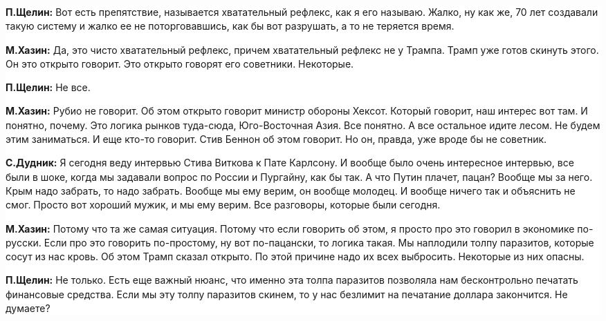 **П.Щелин:**
Вот есть препятствие, называется хватательный рефлекс, как я его называю.
Жалко, ну как же, 70 лет создавали такую систему и жалко ее не поторговавшись, как бы вот разрушать, а то не теряется время.

**М.Хазин:**
Да, это чисто хватательный рефлекс, причем хватательный рефлекс не у Трампа.
Трамп уже готов скинуть этого.
Он это открыто говорит.
Это открыто говорят его советники.
Некоторые.

**П.Щелин:**
Не все.

**М.Хазин:**
Рубио не говорит.
Об этом открыто говорит министр обороны Хексот.
Который говорит, наш интерес вот там.
И понятно, почему.
Это логика рынков туда-сюда, Юго-Восточная Азия.
Все понятно.
А все остальное идите лесом.
Не будем этим заниматься.
И еще кто-то говорит.
Стив Беннон об этом говорит.
Но он, правда, уже вроде бы не советник.

**С.Дудник:**
Я сегодня веду интервью Стива Виткова к Пате Карлсону.
И вообще было очень интересное интервью, все были в шоке, когда мы задавали вопрос по России и Пургайну, как бы так.
А что Путин плачет, пацан?
Вообще мы за него.
Крым надо забрать, то надо забрать.
Вообще мы ему верим, он вообще молодец.
И вообще ничего так и объяснить не смог.
Просто вот хороший мужик, и мы ему верим.
Все разговоры, которые были сегодня.

**М.Хазин:**
Потому что та же самая ситуация.
Потому что если говорить об этом, я просто про это говорил в экономике по-русски.
Если про это говорить по-простому, ну вот по-пацански, то логика такая.
Мы наплодили толпу паразитов, которые сосут из нас кровь.
Об этом Трамп сказал открыто.
По этой причине надо их всех выбросить.
Некоторые из них опасны.

**П.Щелин:**
Не только.
Есть еще важный нюанс, что именно эта толпа паразитов позволяла нам бесконтрольно печатать финансовые средства.
Если мы эту толпу паразитов скинем, то у нас безлимит на печатание доллара закончится.
Не думаете?

